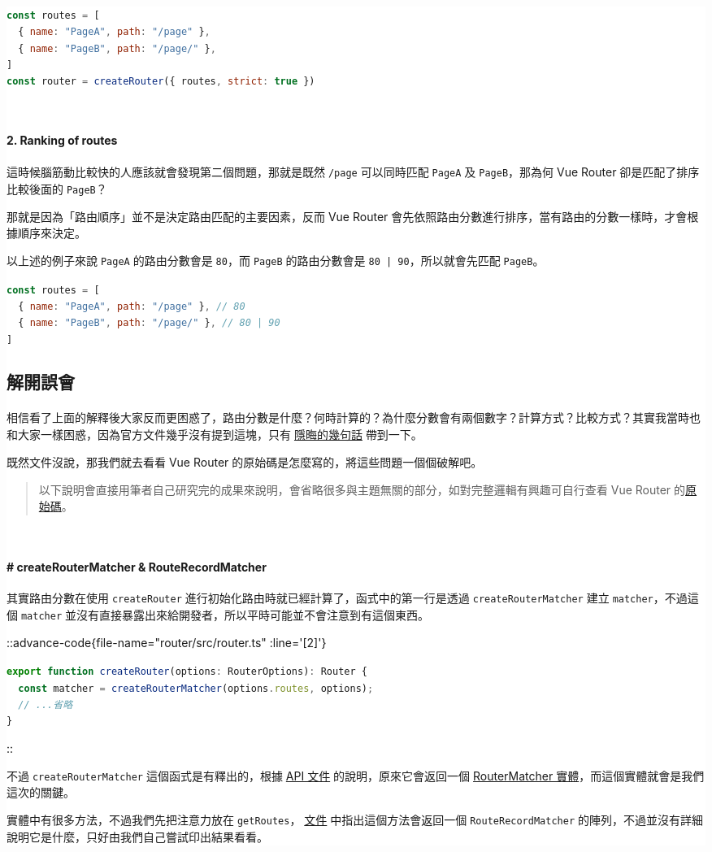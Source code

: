 ```js
const routes = [
  { name: "PageA", path: "/page" },
  { name: "PageB", path: "/page/" },
]
const router = createRouter({ routes, strict: true })
```

<br/>

#### 2. Ranking of routes

這時候腦筋動比較快的人應該就會發現第二個問題，那就是既然 `/page` 可以同時匹配 `PageA` 及 `PageB`，那為何 Vue Router 卻是匹配了排序比較後面的 `PageB`？

那就是因為「路由順序」並不是決定路由匹配的主要因素，反而 Vue Router 會先依照路由分數進行排序，當有路由的分數一樣時，才會根據順序來決定。

以上述的例子來說 `PageA` 的路由分數會是 `80`，而 `PageB` 的路由分數會是 `80 | 90`，所以就會先匹配 `PageB`。

```js
const routes = [
  { name: "PageA", path: "/page" }, // 80
  { name: "PageB", path: "/page/" }, // 80 | 90
]
```

## 解開誤會

相信看了上面的解釋後大家反而更困惑了，路由分數是什麼？何時計算的？為什麼分數會有兩個數字？計算方式？比較方式？其實我當時也和大家一樣困惑，因為官方文件幾乎沒有提到這塊，只有 [隱晦的幾句話](https://router.vuejs.org/zh/guide/essentials/route-matching-syntax.html#%E8%B0%83%E8%AF%95) 帶到一下。

既然文件沒說，那我們就去看看 Vue Router 的原始碼是怎麼寫的，將這些問題一個個破解吧。

> 以下說明會直接用筆者自己研究完的成果來說明，會省略很多與主題無關的部分，如對完整邏輯有興趣可自行查看 Vue Router 的[原始碼](https://github.com/vuejs/router)。

<br/>

#### # createRouterMatcher & RouteRecordMatcher

其實路由分數在使用 `createRouter` 進行初始化路由時就已經計算了，函式中的第一行是透過 `createRouterMatcher` 建立 `matcher`，不過這個 `matcher` 並沒有直接暴露出來給開發者，所以平時可能並不會注意到有這個東西。

::advance-code{file-name="router/src/router.ts" :line='[2]'}
```ts
export function createRouter(options: RouterOptions): Router {
  const matcher = createRouterMatcher(options.routes, options);
  // ...省略
}
```
::

不過 `createRouterMatcher` 這個函式是有釋出的，根據 [API 文件](https://router.vuejs.org/api/#createRouterMatcher) 的說明，原來它會返回一個 [RouterMatcher 實體](https://router.vuejs.org/api/interfaces/RouterMatcher.html)，而這個實體就會是我們這次的關鍵。

實體中有很多方法，不過我們先把注意力放在 `getRoutes`， [文件](https://router.vuejs.org/api/interfaces/RouterMatcher.html#getRoutes) 中指出這個方法會返回一個 `RouteRecordMatcher` 的陣列，不過並沒有詳細說明它是什麼，只好由我們自己嘗試印出結果看看。
